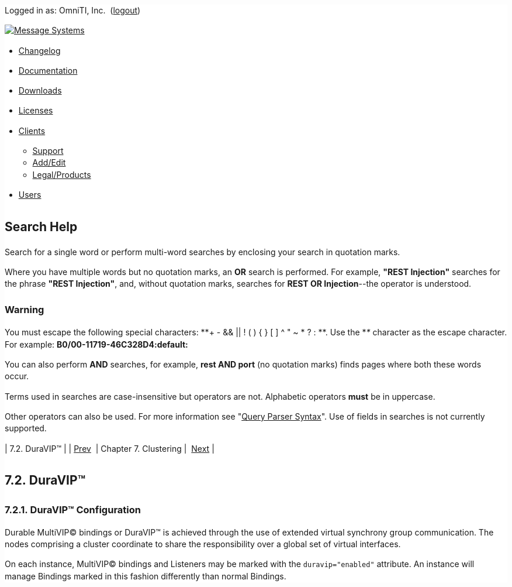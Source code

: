 Logged in as: OmniTI, Inc.  ([logout](https://support.messagesystems.com/logout.php))

[![Message Systems](https://support.messagesystems.com/images/ms-white205.png)](https://support.messagesystems.com/start.php) 

*   [Changelog](https://support.messagesystems.com/start.php?show=changelog)
*   [Documentation](https://support.messagesystems.com/docs/)
*   [Downloads](https://support.messagesystems.com/start.php)

*   [Licenses](https://support.messagesystems.com/license_summary.php)
*   <a href="">Clients</a>
    *   [Support](https://support.messagesystems.com/cs.php)
    *   [Add/Edit](https://support.messagesystems.com/edit_client.php)
    *   [Legal/Products](https://support.messagesystems.com/edit_products.php)
*   [Users](https://support.messagesystems.com/edit_customer.php)

## Search Help

Search for a single word or perform multi-word searches by enclosing your search in quotation marks.

Where you have multiple words but no quotation marks, an **OR** search is performed. For example, **"REST Injection"** searches for the phrase **"REST Injection"**, and, without quotation marks, searches for **REST OR Injection**--the operator is understood.

### Warning

You must escape the following special characters: **+ - && || ! ( ) { } [ ] ^ " ~ * ? : \**. Use the **\** character as the escape character. For example: **B0/00-11719-46C328D4\:default\:**

You can also perform **AND** searches, for example, **rest AND port** (no quotation marks) finds pages where both these words occur.

Terms used in searches are case-insensitive but operators are not. Alphabetic operators **must** be in uppercase.

Other operators can also be used. For more information see "[Query Parser Syntax](https://lucene.apache.org/core/old_versioned_docs/versions/3_0_0/queryparsersyntax.html)". Use of fields in searches is not currently supported.

| 7.2. DuraVIP™ |
| [Prev](cluster.config.overview.php)  | Chapter 7. Clustering |  [Next](cluster.logging.php) |

## 7.2. DuraVIP™

### 7.2.1. DuraVIP™ Configuration

Durable MultiVIP© bindings or DuraVIP™ is achieved through the use of extended virtual synchrony group communication. The nodes comprising a cluster coordinate to share the responsibility over a global set of virtual interfaces.

On each instance, MultiVIP© bindings and Listeners may be marked with the `duravip="enabled"` attribute. An instance will manage Bindings marked in this fashion differently than normal Bindings.
